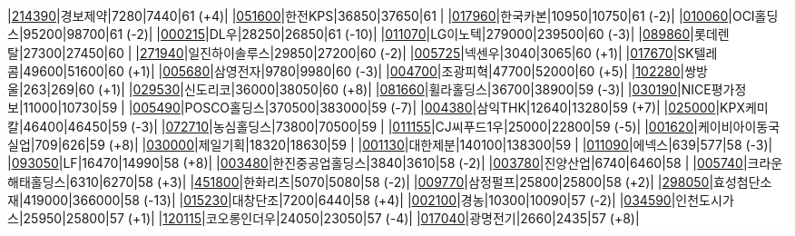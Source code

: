 |[214390](https://finance.daum.net/quotes/A214390)|경보제약|7280|7440|61 (+4)|
|[051600](https://finance.daum.net/quotes/A051600)|한전KPS|36850|37650|61 |
|[017960](https://finance.daum.net/quotes/A017960)|한국카본|10950|10750|61 (-2)|
|[010060](https://finance.daum.net/quotes/A010060)|OCI홀딩스|95200|98700|61 (-2)|
|[000215](https://finance.daum.net/quotes/A000215)|DL우|28250|26850|61 (-10)|
|[011070](https://finance.daum.net/quotes/A011070)|LG이노텍|279000|239500|60 (-3)|
|[089860](https://finance.daum.net/quotes/A089860)|롯데렌탈|27300|27450|60 |
|[271940](https://finance.daum.net/quotes/A271940)|일진하이솔루스|29850|27200|60 (-2)|
|[005725](https://finance.daum.net/quotes/A005725)|넥센우|3040|3065|60 (+1)|
|[017670](https://finance.daum.net/quotes/A017670)|SK텔레콤|49600|51600|60 (+1)|
|[005680](https://finance.daum.net/quotes/A005680)|삼영전자|9780|9980|60 (-3)|
|[004700](https://finance.daum.net/quotes/A004700)|조광피혁|47700|52000|60 (+5)|
|[102280](https://finance.daum.net/quotes/A102280)|쌍방울|263|269|60 (+1)|
|[029530](https://finance.daum.net/quotes/A029530)|신도리코|36000|38050|60 (+8)|
|[081660](https://finance.daum.net/quotes/A081660)|휠라홀딩스|36700|38900|59 (-3)|
|[030190](https://finance.daum.net/quotes/A030190)|NICE평가정보|11000|10730|59 |
|[005490](https://finance.daum.net/quotes/A005490)|POSCO홀딩스|370500|383000|59 (-7)|
|[004380](https://finance.daum.net/quotes/A004380)|삼익THK|12640|13280|59 (+7)|
|[025000](https://finance.daum.net/quotes/A025000)|KPX케미칼|46400|46450|59 (-3)|
|[072710](https://finance.daum.net/quotes/A072710)|농심홀딩스|73800|70500|59 |
|[011155](https://finance.daum.net/quotes/A011155)|CJ씨푸드1우|25000|22800|59 (-5)|
|[001620](https://finance.daum.net/quotes/A001620)|케이비아이동국실업|709|626|59 (+8)|
|[030000](https://finance.daum.net/quotes/A030000)|제일기획|18320|18630|59 |
|[001130](https://finance.daum.net/quotes/A001130)|대한제분|140100|138300|59 |
|[011090](https://finance.daum.net/quotes/A011090)|에넥스|639|577|58 (-3)|
|[093050](https://finance.daum.net/quotes/A093050)|LF|16470|14990|58 (+8)|
|[003480](https://finance.daum.net/quotes/A003480)|한진중공업홀딩스|3840|3610|58 (-2)|
|[003780](https://finance.daum.net/quotes/A003780)|진양산업|6740|6460|58 |
|[005740](https://finance.daum.net/quotes/A005740)|크라운해태홀딩스|6310|6270|58 (+3)|
|[451800](https://finance.daum.net/quotes/A451800)|한화리츠|5070|5080|58 (-2)|
|[009770](https://finance.daum.net/quotes/A009770)|삼정펄프|25800|25800|58 (+2)|
|[298050](https://finance.daum.net/quotes/A298050)|효성첨단소재|419000|366000|58 (-13)|
|[015230](https://finance.daum.net/quotes/A015230)|대창단조|7200|6440|58 (+4)|
|[002100](https://finance.daum.net/quotes/A002100)|경농|10300|10090|57 (-2)|
|[034590](https://finance.daum.net/quotes/A034590)|인천도시가스|25950|25800|57 (+1)|
|[120115](https://finance.daum.net/quotes/A120115)|코오롱인더우|24050|23050|57 (-4)|
|[017040](https://finance.daum.net/quotes/A017040)|광명전기|2660|2435|57 (+8)|
